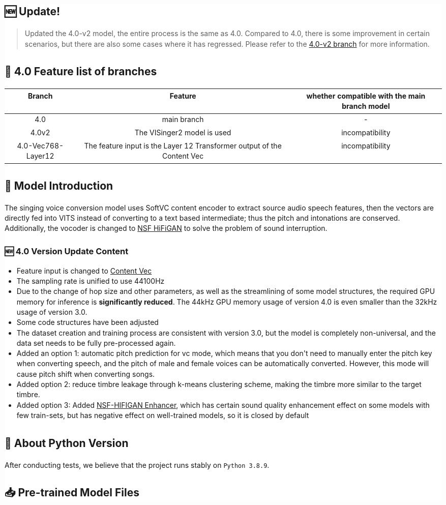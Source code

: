 ## 🆕 Update!

> Updated the 4.0-v2 model, the entire process is the same as 4.0. Compared to 4.0, there is some improvement in certain scenarios, but there are also some cases where it has regressed. Please refer to the [4.0-v2 branch](https://github.com/svc-develop-team/so-vits-svc/tree/4.0-v2) for more information.

## 📝 4.0 Feature list of branches

| Branch        |     Feature      |  whether compatible with the main branch model |
| :-------------: | :----------: | :------------:    |
| 4.0              |   main branch   |        -     |
| 4.0v2        |  The VISinger2 model is used  |        incompatibility     |
| 4.0-Vec768-Layer12    |  The feature input is the Layer 12 Transformer output of the Content Vec  |       incompatibility     |

## 📝 Model Introduction

The singing voice conversion model uses SoftVC content encoder to extract source audio speech features, then the vectors are directly fed into VITS instead of converting to a text based intermediate; thus the pitch and intonations are conserved. Additionally, the vocoder is changed to [NSF HiFiGAN](https://github.com/openvpi/DiffSinger/tree/refactor/modules/nsf_hifigan) to solve the problem of sound interruption.

### 🆕 4.0 Version Update Content

- Feature input is changed to [Content Vec](https://github.com/auspicious3000/contentvec)
- The sampling rate is unified to use 44100Hz
- Due to the change of hop size and other parameters, as well as the streamlining of some model structures, the required GPU memory for inference is **significantly reduced**. The 44kHz GPU memory usage of version 4.0 is even smaller than the 32kHz usage of version 3.0.
- Some code structures have been adjusted
- The dataset creation and training process are consistent with version 3.0, but the model is completely non-universal, and the data set needs to be fully pre-processed again.
- Added an option 1: automatic pitch prediction for vc mode, which means that you don't need to manually enter the pitch key when converting speech, and the pitch of male and female voices can be automatically converted. However, this mode will cause pitch shift when converting songs.
- Added option 2: reduce timbre leakage through k-means clustering scheme, making the timbre more similar to the target timbre.
- Added option 3: Added [NSF-HIFIGAN Enhancer](https://github.com/yxlllc/DDSP-SVC), which has certain sound quality enhancement effect on some models with few train-sets, but has negative effect on well-trained models, so it is closed by default
  
## 💬 About Python Version

After conducting tests, we believe that the project runs stably on `Python 3.8.9`.

## 📥 Pre-trained Model Files

